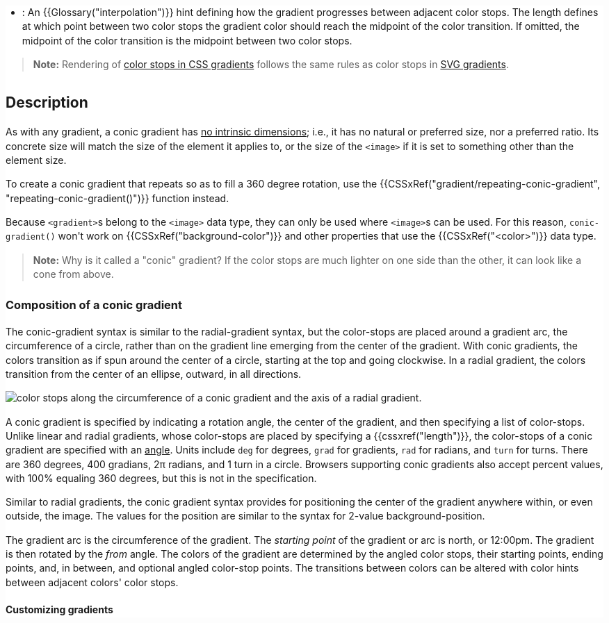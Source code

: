   - : An {{Glossary("interpolation")}} hint defining how the gradient progresses between adjacent color stops. The length defines at which point between two color stops the gradient color should reach the midpoint of the color transition. If omitted, the midpoint of the color transition is the midpoint between two color stops.

> **Note:** Rendering of [color stops in CSS gradients](#gradient_with_multiple_color_stops) follows the same rules as color stops in [SVG gradients](/en-US/docs/Web/SVG/Tutorial/Gradients).

## Description

As with any gradient, a conic gradient has [no intrinsic dimensions](/en-US/docs/Web/CSS/image#description); i.e., it has no natural or preferred size, nor a preferred ratio. Its concrete size will match the size of the element it applies to, or the size of the `<image>` if it is set to something other than the element size.

To create a conic gradient that repeats so as to fill a 360 degree rotation, use the {{CSSxRef("gradient/repeating-conic-gradient", "repeating-conic-gradient()")}} function instead.

Because `<gradient>`s belong to the `<image>` data type, they can only be used where `<image>`s can be used. For this reason, `conic-gradient()` won't work on {{CSSxRef("background-color")}} and other properties that use the {{CSSxRef("&lt;color&gt;")}} data type.

> **Note:** Why is it called a "conic" gradient? If the color stops are much lighter on one side than the other, it can look like a cone from above.

### Composition of a conic gradient

The conic-gradient syntax is similar to the radial-gradient syntax, but the color-stops are placed around a gradient arc, the circumference of a circle, rather than on the gradient line emerging from the center of the gradient. With conic gradients, the colors transition as if spun around the center of a circle, starting at the top and going clockwise. In a radial gradient, the colors transition from the center of an ellipse, outward, in all directions.

![color stops along the circumference of a conic gradient and the axis of a radial gradient.](screenshot_2018-11-29_21.09.19.png)

A conic gradient is specified by indicating a rotation angle, the center of the gradient, and then specifying a list of color-stops. Unlike linear and radial gradients, whose color-stops are placed by specifying a {{cssxref("length")}}, the color-stops of a conic gradient are specified with an [angle](/en-US/docs/Web/CSS/angle). Units include `deg` for degrees, `grad` for gradients, `rad` for radians, and `turn` for turns. There are 360 degrees, 400 gradians, 2π radians, and 1 turn in a circle. Browsers supporting conic gradients also accept percent values, with 100% equaling 360 degrees, but this is not in the specification.

Similar to radial gradients, the conic gradient syntax provides for positioning the center of the gradient anywhere within, or even outside, the image. The values for the position are similar to the syntax for 2-value background-position.

The gradient arc is the circumference of the gradient. The _starting point_ of the gradient or arc is north, or 12:00pm. The gradient is then rotated by the _from_ angle. The colors of the gradient are determined by the angled color stops, their starting points, ending points, and, in between, and optional angled color-stop points. The transitions between colors can be altered with color hints between adjacent colors' color stops.

#### Customizing gradients
